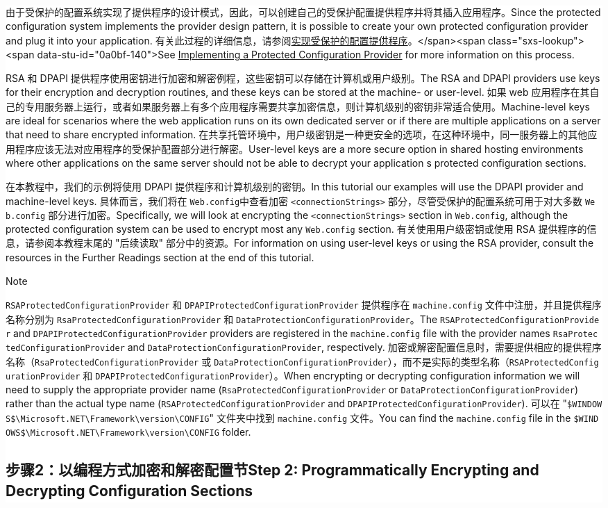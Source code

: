 <span data-ttu-id="0a0bf-139">由于受保护的配置系统实现了提供程序的设计模式，因此，可以创建自己的受保护配置提供程序并将其插入应用程序。</span><span class="sxs-lookup"><span data-stu-id="0a0bf-139">Since the protected configuration system implements the provider design pattern, it is possible to create your own protected configuration provider and plug it into your application.</span></span> <span data-ttu-id="0a0bf-140">有关此过程的详细信息，请参阅[实现受保护的配置提供程序](https://msdn.microsoft.com/library/wfc2t3az(VS.80).aspx)。</span><span class="sxs-lookup"><span data-stu-id="0a0bf-140">See [Implementing a Protected Configuration Provider](https://msdn.microsoft.com/library/wfc2t3az(VS.80).aspx) for more information on this process.</span></span>

<span data-ttu-id="0a0bf-141">RSA 和 DPAPI 提供程序使用密钥进行加密和解密例程，这些密钥可以存储在计算机或用户级别。</span><span class="sxs-lookup"><span data-stu-id="0a0bf-141">The RSA and DPAPI providers use keys for their encryption and decryption routines, and these keys can be stored at the machine- or user-level.</span></span> <span data-ttu-id="0a0bf-142">如果 web 应用程序在其自己的专用服务器上运行，或者如果服务器上有多个应用程序需要共享加密信息，则计算机级别的密钥非常适合使用。</span><span class="sxs-lookup"><span data-stu-id="0a0bf-142">Machine-level keys are ideal for scenarios where the web application runs on its own dedicated server or if there are multiple applications on a server that need to share encrypted information.</span></span> <span data-ttu-id="0a0bf-143">在共享托管环境中，用户级密钥是一种更安全的选项，在这种环境中，同一服务器上的其他应用程序应该无法对应用程序的受保护配置部分进行解密。</span><span class="sxs-lookup"><span data-stu-id="0a0bf-143">User-level keys are a more secure option in shared hosting environments where other applications on the same server should not be able to decrypt your application s protected configuration sections.</span></span>

<span data-ttu-id="0a0bf-144">在本教程中，我们的示例将使用 DPAPI 提供程序和计算机级别的密钥。</span><span class="sxs-lookup"><span data-stu-id="0a0bf-144">In this tutorial our examples will use the DPAPI provider and machine-level keys.</span></span> <span data-ttu-id="0a0bf-145">具体而言，我们将在 `Web.config`中查看加密 `<connectionStrings>` 部分，尽管受保护的配置系统可用于对大多数 `Web.config` 部分进行加密。</span><span class="sxs-lookup"><span data-stu-id="0a0bf-145">Specifically, we will look at encrypting the `<connectionStrings>` section in `Web.config`, although the protected configuration system can be used to encrypt most any `Web.config` section.</span></span> <span data-ttu-id="0a0bf-146">有关使用用户级密钥或使用 RSA 提供程序的信息，请参阅本教程末尾的 "后续读取" 部分中的资源。</span><span class="sxs-lookup"><span data-stu-id="0a0bf-146">For information on using user-level keys or using the RSA provider, consult the resources in the Further Readings section at the end of this tutorial.</span></span>

> [!NOTE]
> <span data-ttu-id="0a0bf-147">`RSAProtectedConfigurationProvider` 和 `DPAPIProtectedConfigurationProvider` 提供程序在 `machine.config` 文件中注册，并且提供程序名称分别为 `RsaProtectedConfigurationProvider` 和 `DataProtectionConfigurationProvider`。</span><span class="sxs-lookup"><span data-stu-id="0a0bf-147">The `RSAProtectedConfigurationProvider` and `DPAPIProtectedConfigurationProvider` providers are registered in the `machine.config` file with the provider names `RsaProtectedConfigurationProvider` and `DataProtectionConfigurationProvider`, respectively.</span></span> <span data-ttu-id="0a0bf-148">加密或解密配置信息时，需要提供相应的提供程序名称（`RsaProtectedConfigurationProvider` 或 `DataProtectionConfigurationProvider`），而不是实际的类型名称（`RSAProtectedConfigurationProvider` 和 `DPAPIProtectedConfigurationProvider`）。</span><span class="sxs-lookup"><span data-stu-id="0a0bf-148">When encrypting or decrypting configuration information we will need to supply the appropriate provider name (`RsaProtectedConfigurationProvider` or `DataProtectionConfigurationProvider`) rather than the actual type name (`RSAProtectedConfigurationProvider` and `DPAPIProtectedConfigurationProvider`).</span></span> <span data-ttu-id="0a0bf-149">可以在 "`$WINDOWS$\Microsoft.NET\Framework\version\CONFIG`" 文件夹中找到 `machine.config` 文件。</span><span class="sxs-lookup"><span data-stu-id="0a0bf-149">You can find the `machine.config` file in the `$WINDOWS$\Microsoft.NET\Framework\version\CONFIG` folder.</span></span>

## <a name="step-2-programmatically-encrypting-and-decrypting-configuration-sections"></a><span data-ttu-id="0a0bf-150">步骤2：以编程方式加密和解密配置节</span><span class="sxs-lookup"><span data-stu-id="0a0bf-150">Step 2: Programmatically Encrypting and Decrypting Configuration Sections</span></span>

